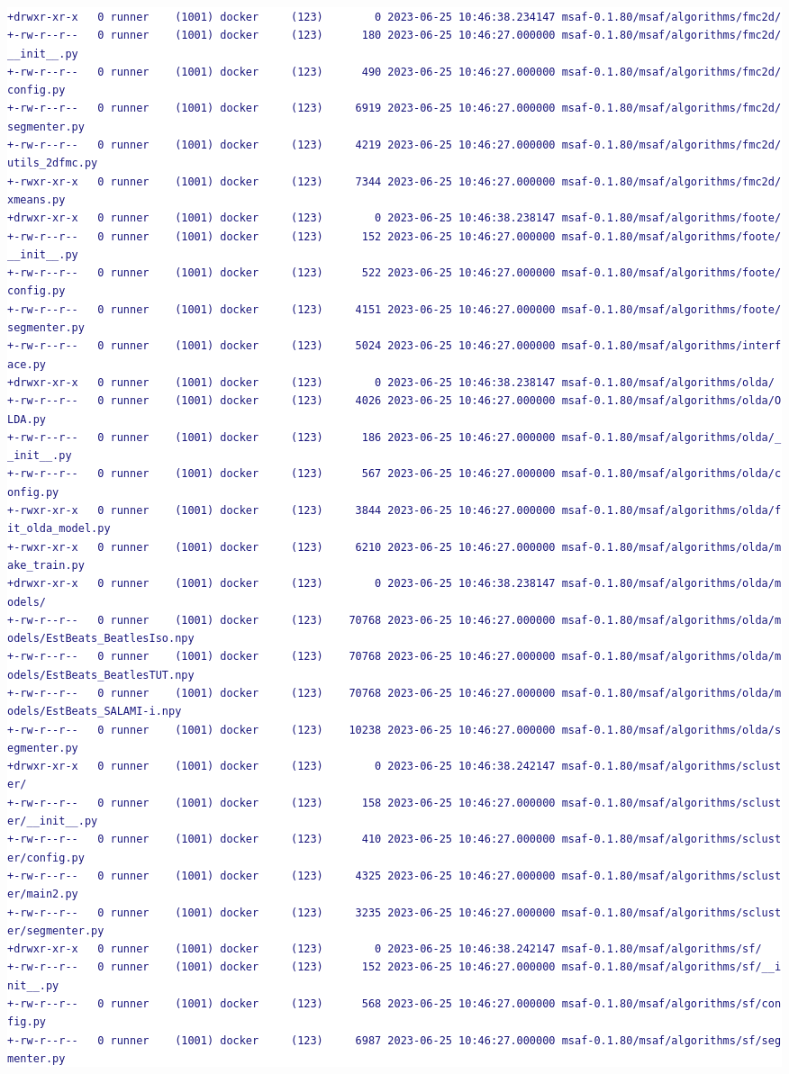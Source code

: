 ```diff
+drwxr-xr-x   0 runner    (1001) docker     (123)        0 2023-06-25 10:46:38.234147 msaf-0.1.80/msaf/algorithms/fmc2d/
+-rw-r--r--   0 runner    (1001) docker     (123)      180 2023-06-25 10:46:27.000000 msaf-0.1.80/msaf/algorithms/fmc2d/__init__.py
+-rw-r--r--   0 runner    (1001) docker     (123)      490 2023-06-25 10:46:27.000000 msaf-0.1.80/msaf/algorithms/fmc2d/config.py
+-rw-r--r--   0 runner    (1001) docker     (123)     6919 2023-06-25 10:46:27.000000 msaf-0.1.80/msaf/algorithms/fmc2d/segmenter.py
+-rw-r--r--   0 runner    (1001) docker     (123)     4219 2023-06-25 10:46:27.000000 msaf-0.1.80/msaf/algorithms/fmc2d/utils_2dfmc.py
+-rwxr-xr-x   0 runner    (1001) docker     (123)     7344 2023-06-25 10:46:27.000000 msaf-0.1.80/msaf/algorithms/fmc2d/xmeans.py
+drwxr-xr-x   0 runner    (1001) docker     (123)        0 2023-06-25 10:46:38.238147 msaf-0.1.80/msaf/algorithms/foote/
+-rw-r--r--   0 runner    (1001) docker     (123)      152 2023-06-25 10:46:27.000000 msaf-0.1.80/msaf/algorithms/foote/__init__.py
+-rw-r--r--   0 runner    (1001) docker     (123)      522 2023-06-25 10:46:27.000000 msaf-0.1.80/msaf/algorithms/foote/config.py
+-rw-r--r--   0 runner    (1001) docker     (123)     4151 2023-06-25 10:46:27.000000 msaf-0.1.80/msaf/algorithms/foote/segmenter.py
+-rw-r--r--   0 runner    (1001) docker     (123)     5024 2023-06-25 10:46:27.000000 msaf-0.1.80/msaf/algorithms/interface.py
+drwxr-xr-x   0 runner    (1001) docker     (123)        0 2023-06-25 10:46:38.238147 msaf-0.1.80/msaf/algorithms/olda/
+-rw-r--r--   0 runner    (1001) docker     (123)     4026 2023-06-25 10:46:27.000000 msaf-0.1.80/msaf/algorithms/olda/OLDA.py
+-rw-r--r--   0 runner    (1001) docker     (123)      186 2023-06-25 10:46:27.000000 msaf-0.1.80/msaf/algorithms/olda/__init__.py
+-rw-r--r--   0 runner    (1001) docker     (123)      567 2023-06-25 10:46:27.000000 msaf-0.1.80/msaf/algorithms/olda/config.py
+-rwxr-xr-x   0 runner    (1001) docker     (123)     3844 2023-06-25 10:46:27.000000 msaf-0.1.80/msaf/algorithms/olda/fit_olda_model.py
+-rwxr-xr-x   0 runner    (1001) docker     (123)     6210 2023-06-25 10:46:27.000000 msaf-0.1.80/msaf/algorithms/olda/make_train.py
+drwxr-xr-x   0 runner    (1001) docker     (123)        0 2023-06-25 10:46:38.238147 msaf-0.1.80/msaf/algorithms/olda/models/
+-rw-r--r--   0 runner    (1001) docker     (123)    70768 2023-06-25 10:46:27.000000 msaf-0.1.80/msaf/algorithms/olda/models/EstBeats_BeatlesIso.npy
+-rw-r--r--   0 runner    (1001) docker     (123)    70768 2023-06-25 10:46:27.000000 msaf-0.1.80/msaf/algorithms/olda/models/EstBeats_BeatlesTUT.npy
+-rw-r--r--   0 runner    (1001) docker     (123)    70768 2023-06-25 10:46:27.000000 msaf-0.1.80/msaf/algorithms/olda/models/EstBeats_SALAMI-i.npy
+-rw-r--r--   0 runner    (1001) docker     (123)    10238 2023-06-25 10:46:27.000000 msaf-0.1.80/msaf/algorithms/olda/segmenter.py
+drwxr-xr-x   0 runner    (1001) docker     (123)        0 2023-06-25 10:46:38.242147 msaf-0.1.80/msaf/algorithms/scluster/
+-rw-r--r--   0 runner    (1001) docker     (123)      158 2023-06-25 10:46:27.000000 msaf-0.1.80/msaf/algorithms/scluster/__init__.py
+-rw-r--r--   0 runner    (1001) docker     (123)      410 2023-06-25 10:46:27.000000 msaf-0.1.80/msaf/algorithms/scluster/config.py
+-rw-r--r--   0 runner    (1001) docker     (123)     4325 2023-06-25 10:46:27.000000 msaf-0.1.80/msaf/algorithms/scluster/main2.py
+-rw-r--r--   0 runner    (1001) docker     (123)     3235 2023-06-25 10:46:27.000000 msaf-0.1.80/msaf/algorithms/scluster/segmenter.py
+drwxr-xr-x   0 runner    (1001) docker     (123)        0 2023-06-25 10:46:38.242147 msaf-0.1.80/msaf/algorithms/sf/
+-rw-r--r--   0 runner    (1001) docker     (123)      152 2023-06-25 10:46:27.000000 msaf-0.1.80/msaf/algorithms/sf/__init__.py
+-rw-r--r--   0 runner    (1001) docker     (123)      568 2023-06-25 10:46:27.000000 msaf-0.1.80/msaf/algorithms/sf/config.py
+-rw-r--r--   0 runner    (1001) docker     (123)     6987 2023-06-25 10:46:27.000000 msaf-0.1.80/msaf/algorithms/sf/segmenter.py
```